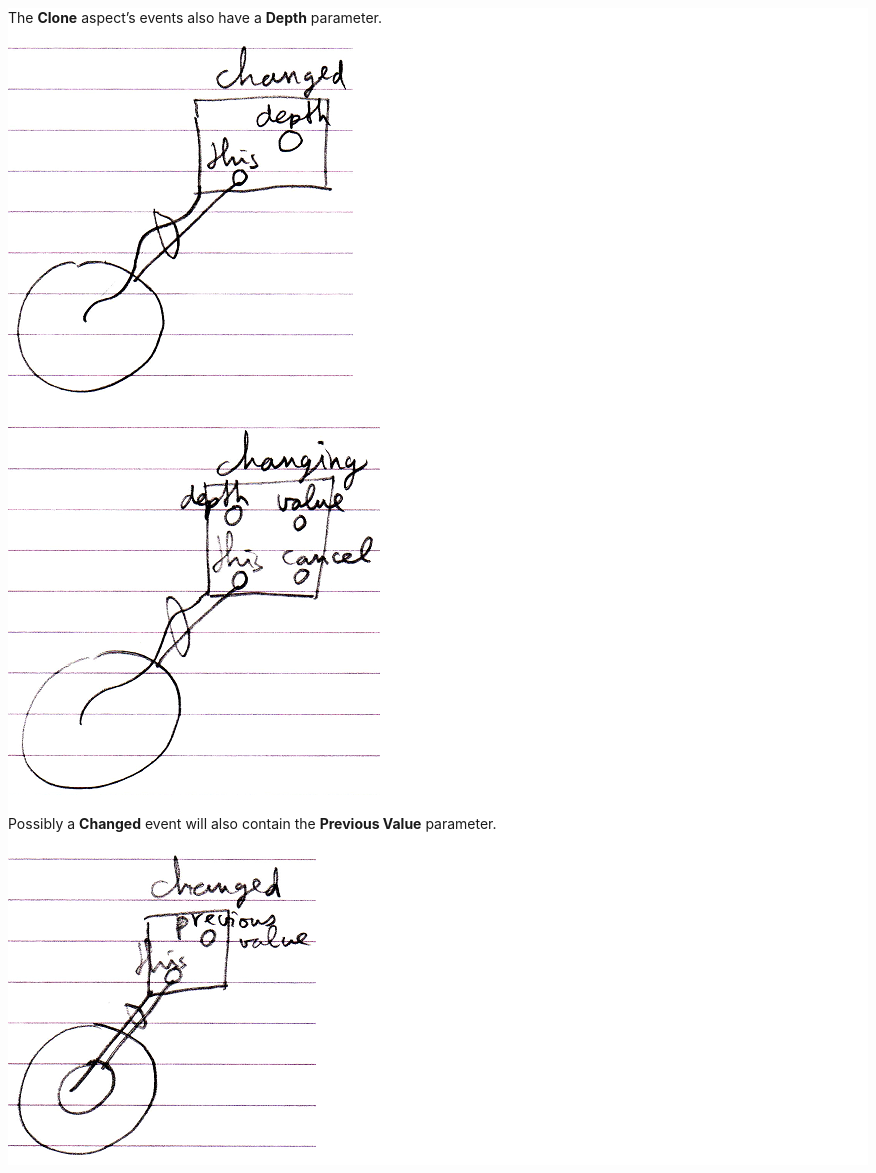 The __Clone__ aspect’s events also have a __Depth__ parameter.

![](images/2.%20System%20Events.069.png)

![](images/2.%20System%20Events.070.png)

Possibly a __Changed__ event will also contain the __Previous Value__ parameter.

![](images/2.%20System%20Events.071.png)
